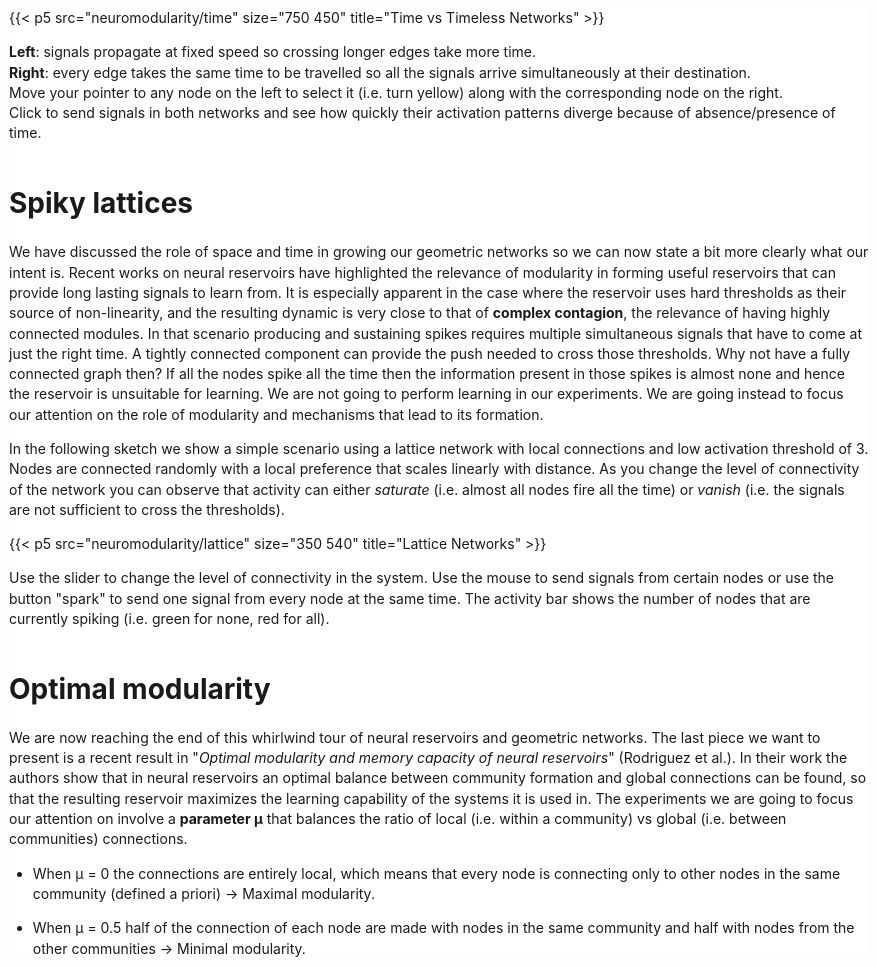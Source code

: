{{< p5 src="neuromodularity/time" size="750 450" title="Time vs Timeless Networks" >}}

**Left**: signals propagate at fixed speed so crossing longer edges take more time.  
**Right**: every edge takes the same time to be travelled so all the signals arrive simultaneously at their destination.  
Move your pointer to any node on the left to select it (i.e. turn yellow) along with the corresponding node on the right.  
Click to send signals in both networks and see how quickly their activation patterns diverge because of absence/presence of time.

# Spiky lattices

We have discussed the role of space and time in growing our geometric networks so we can now state a bit more clearly what our intent is. Recent works on neural reservoirs have highlighted the relevance of modularity in forming useful reservoirs that can provide long lasting signals to learn from. It is especially apparent in the case where the reservoir uses hard thresholds as their source of non-linearity, and the resulting dynamic is very close to that of **complex contagion**, the relevance of having highly connected modules.
In that scenario producing and sustaining spikes requires multiple simultaneous signals that have to come at just the right time. A tightly connected component can provide the push needed to cross those thresholds. Why not have a fully connected graph then? If all the nodes spike all the time then the information present in those spikes is almost none and hence the reservoir is unsuitable for learning. We are not going to perform learning in our experiments. We are going instead to focus our attention on the role of modularity and mechanisms that lead to its formation.

In the following sketch we show a simple scenario using a lattice network with local connections and low activation threshold of 3. Nodes are connected randomly with a local preference that scales linearly with distance. As you change the level of connectivity of the network you can observe that activity can either _saturate_ (i.e. almost all nodes fire all the time) or _vanish_ (i.e. the signals are not sufficient to cross the thresholds).

{{< p5 src="neuromodularity/lattice" size="350 540" title="Lattice Networks" >}}

Use the slider to change the level of connectivity in the system. Use the mouse to send signals from certain nodes or use the button "spark" to send one signal from every node at the same time. The activity bar shows the number of nodes that are currently spiking (i.e. green for none, red for all).

# Optimal modularity

We are now reaching the end of this whirlwind tour of neural reservoirs and geometric networks. The last piece we want to present is a recent result in "_Optimal modularity and memory capacity of neural reservoirs_" (Rodriguez et al.). In their work the authors show that in neural reservoirs an optimal balance between community formation and global connections can be found, so that the resulting reservoir maximizes the learning capability of the systems it is used in. The experiments we are going to focus our attention on involve a **parameter μ** that balances the ratio of local (i.e. within a community) vs global (i.e. between communities) connections.

- When μ = 0 the connections are entirely local, which means that every node is connecting only to other nodes in the same community (defined a priori) → Maximal modularity.

- When μ = 0.5 half of the connection of each node are made with nodes in the same community and half with nodes from the other communities → Minimal modularity.
